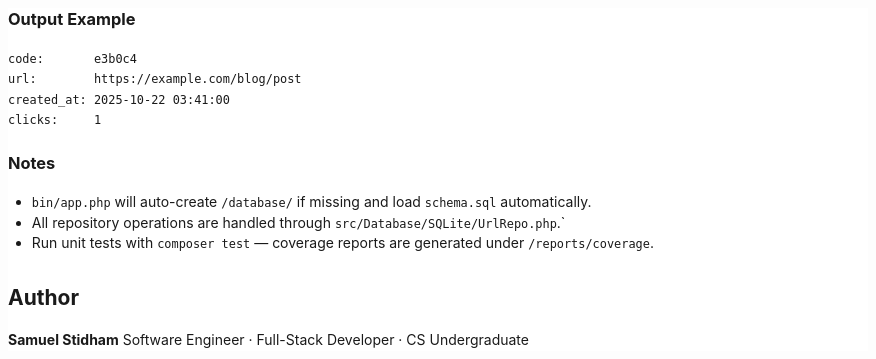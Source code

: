 ### Output Example

```bash
code:       e3b0c4
url:        https://example.com/blog/post
created_at: 2025-10-22 03:41:00
clicks:     1
```

### Notes

- `bin/app.php` will auto-create `/database/` if missing and load `schema.sql` automatically.
- All repository operations are handled through `src/Database/SQLite/UrlRepo.php`.`
- Run unit tests with `composer test` — coverage reports are generated under `/reports/coverage`.

## Author

**Samuel Stidham**
Software Engineer · Full-Stack Developer · CS Undergraduate

